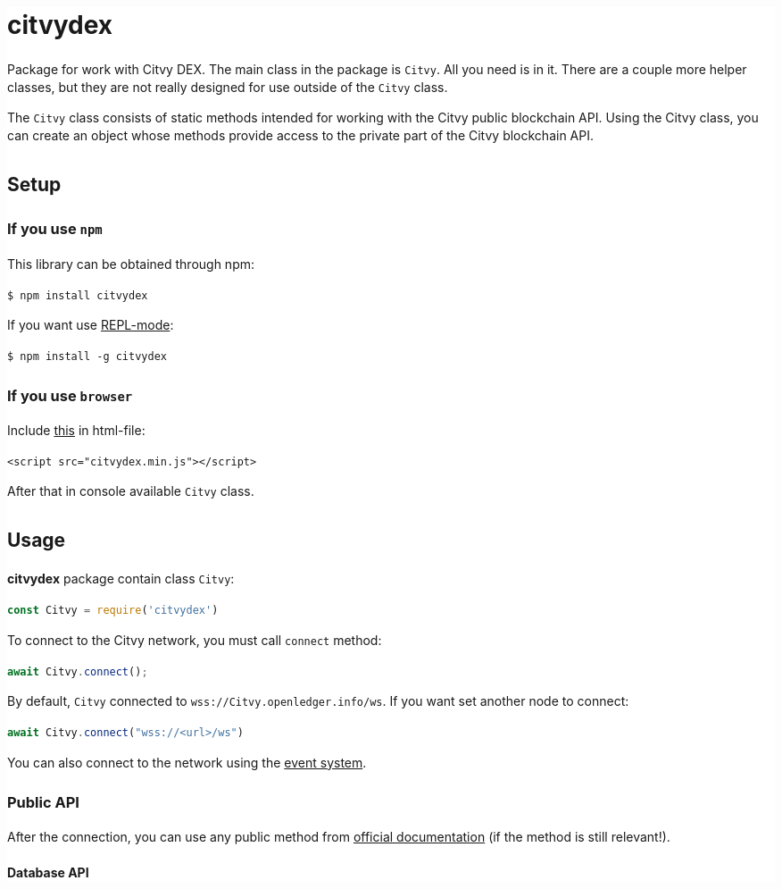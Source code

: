 # citvydex

Package for work with Citvy DEX.
The main class in the package is `Citvy`. All you need is in it. There are a couple more helper classes, but they are not really designed for use outside of the `Citvy` class.

The `Citvy` class consists of static methods intended for working with the Citvy public blockchain API. Using the Citvy class, you can create an object whose methods provide access to the private part of the Citvy blockchain API.

## Setup

### If you use `npm`
This library can be obtained through npm:
```
$ npm install citvydex
```
If you want use [REPL-mode](#repl-mode):
```
$ npm install -g citvydex
```

### If you use `browser`
Include [this](https://github.com/citvy/citvydex.git) in html-file:
```
<script src="citvydex.min.js"></script>
```
After that in console available `Citvy` class.

## Usage

__citvydex__ package contain class `Citvy`: 
```js
const Citvy = require('citvydex')
```
To connect to the Citvy network, you must call `connect` method:
```js
await Citvy.connect();
```
By default, `Citvy` connected to `wss://Citvy.openledger.info/ws`. If you want set another node to connect:
```js
await Citvy.connect("wss://<url>/ws")
```

You can also connect to the network using the [event system](#event-system).

### Public API

After the connection, you can use any public method from [official documentation](http://dev.bitshares.works/en/master/api/blockchain_api.html) (if the method is still relevant!).

#### Database API
